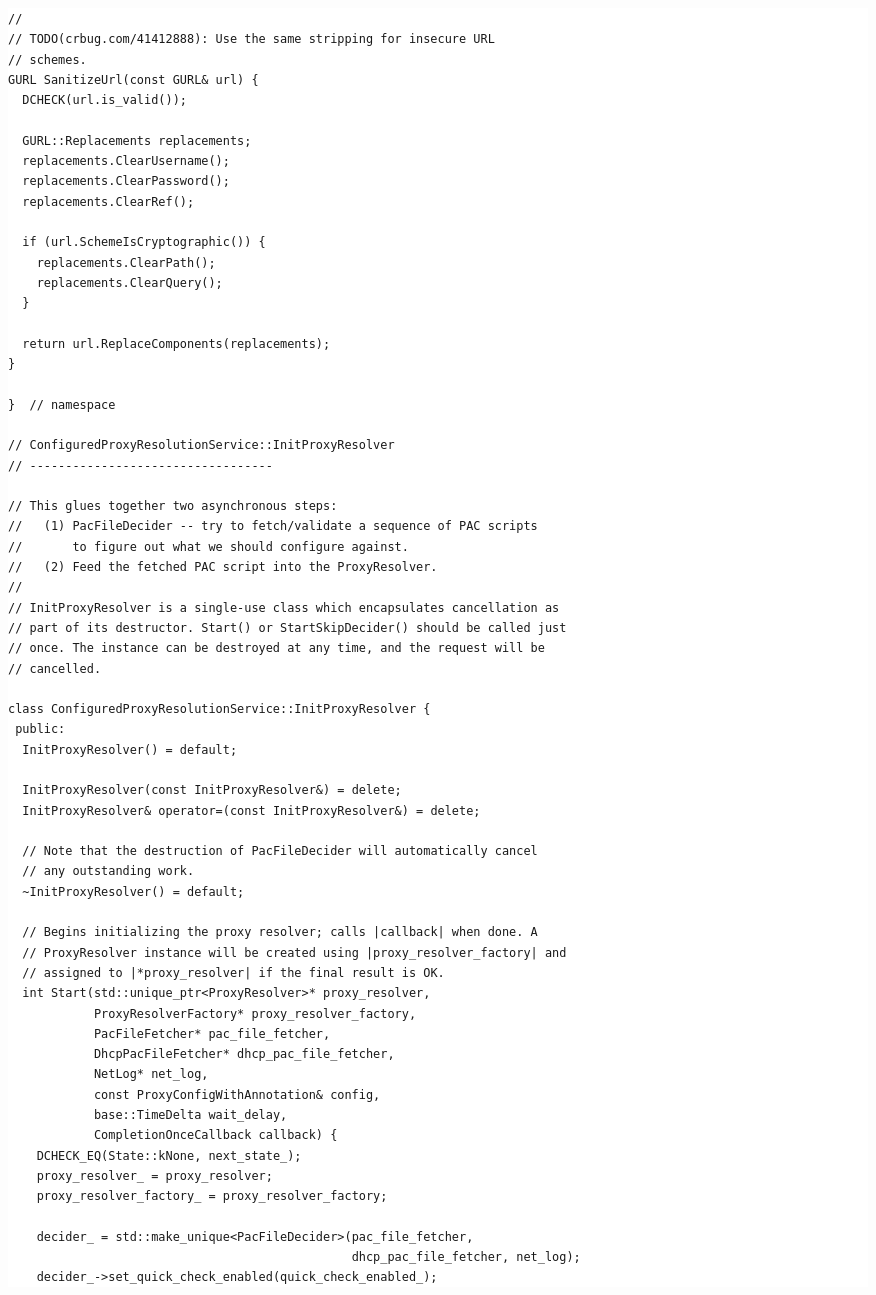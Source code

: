 ```
//
// TODO(crbug.com/41412888): Use the same stripping for insecure URL
// schemes.
GURL SanitizeUrl(const GURL& url) {
  DCHECK(url.is_valid());

  GURL::Replacements replacements;
  replacements.ClearUsername();
  replacements.ClearPassword();
  replacements.ClearRef();

  if (url.SchemeIsCryptographic()) {
    replacements.ClearPath();
    replacements.ClearQuery();
  }

  return url.ReplaceComponents(replacements);
}

}  // namespace

// ConfiguredProxyResolutionService::InitProxyResolver
// ----------------------------------

// This glues together two asynchronous steps:
//   (1) PacFileDecider -- try to fetch/validate a sequence of PAC scripts
//       to figure out what we should configure against.
//   (2) Feed the fetched PAC script into the ProxyResolver.
//
// InitProxyResolver is a single-use class which encapsulates cancellation as
// part of its destructor. Start() or StartSkipDecider() should be called just
// once. The instance can be destroyed at any time, and the request will be
// cancelled.

class ConfiguredProxyResolutionService::InitProxyResolver {
 public:
  InitProxyResolver() = default;

  InitProxyResolver(const InitProxyResolver&) = delete;
  InitProxyResolver& operator=(const InitProxyResolver&) = delete;

  // Note that the destruction of PacFileDecider will automatically cancel
  // any outstanding work.
  ~InitProxyResolver() = default;

  // Begins initializing the proxy resolver; calls |callback| when done. A
  // ProxyResolver instance will be created using |proxy_resolver_factory| and
  // assigned to |*proxy_resolver| if the final result is OK.
  int Start(std::unique_ptr<ProxyResolver>* proxy_resolver,
            ProxyResolverFactory* proxy_resolver_factory,
            PacFileFetcher* pac_file_fetcher,
            DhcpPacFileFetcher* dhcp_pac_file_fetcher,
            NetLog* net_log,
            const ProxyConfigWithAnnotation& config,
            base::TimeDelta wait_delay,
            CompletionOnceCallback callback) {
    DCHECK_EQ(State::kNone, next_state_);
    proxy_resolver_ = proxy_resolver;
    proxy_resolver_factory_ = proxy_resolver_factory;

    decider_ = std::make_unique<PacFileDecider>(pac_file_fetcher,
                                                dhcp_pac_file_fetcher, net_log);
    decider_->set_quick_check_enabled(quick_check_enabled_);
```